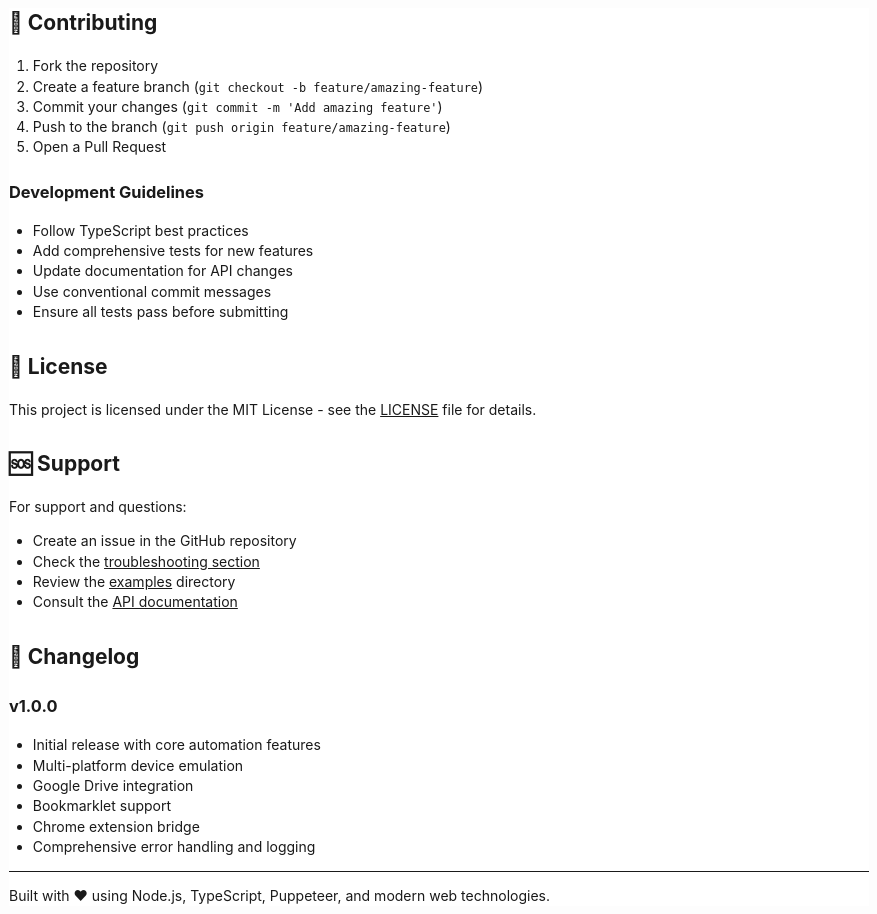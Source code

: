 ## 🤝 Contributing

1. Fork the repository
2. Create a feature branch (`git checkout -b feature/amazing-feature`)
3. Commit your changes (`git commit -m 'Add amazing feature'`)
4. Push to the branch (`git push origin feature/amazing-feature`)
5. Open a Pull Request

### Development Guidelines

- Follow TypeScript best practices
- Add comprehensive tests for new features
- Update documentation for API changes
- Use conventional commit messages
- Ensure all tests pass before submitting

## 📄 License

This project is licensed under the MIT License - see the [LICENSE](LICENSE) file for details.

## 🆘 Support

For support and questions:

- Create an issue in the GitHub repository
- Check the [troubleshooting section](#-troubleshooting)
- Review the [examples](examples/) directory
- Consult the [API documentation](#-api-reference)

## 📝 Changelog

### v1.0.0
- Initial release with core automation features
- Multi-platform device emulation
- Google Drive integration
- Bookmarklet support
- Chrome extension bridge
- Comprehensive error handling and logging

---

Built with ❤️ using Node.js, TypeScript, Puppeteer, and modern web technologies.